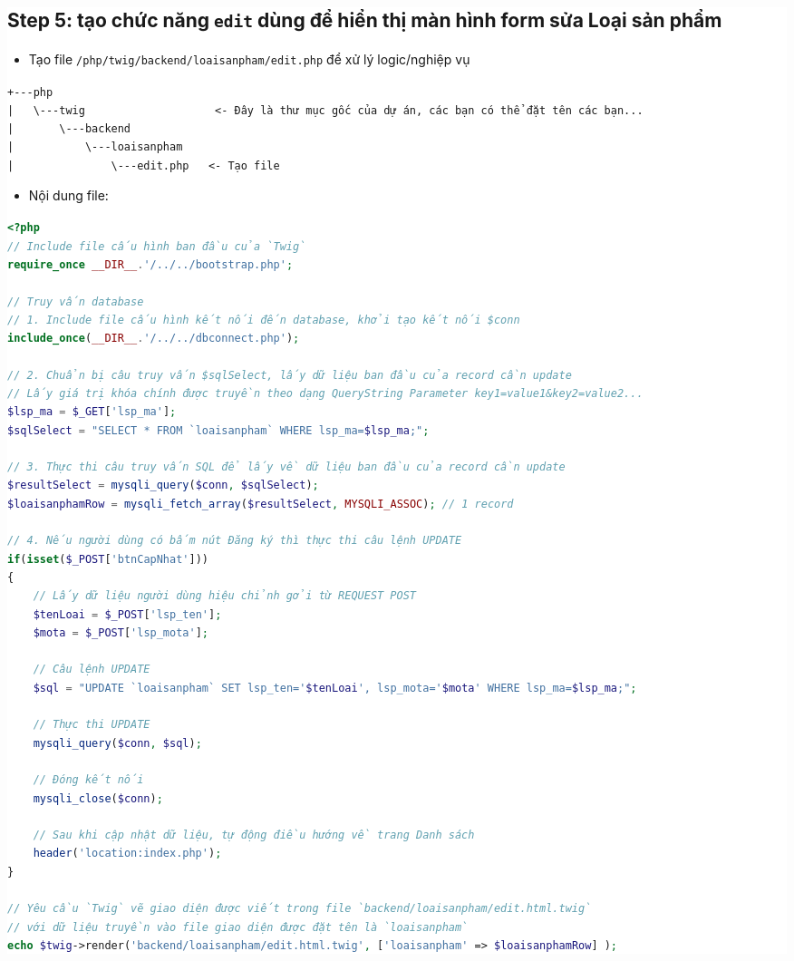 ## Step 5: tạo chức năng `edit` dùng để hiển thị màn hình form sửa Loại sản phẩm
- Tạo file `/php/twig/backend/loaisanpham/edit.php` để xử lý logic/nghiệp vụ
```
+---php
|   \---twig                    <- Đây là thư mục gốc của dự án, các bạn có thể đặt tên các bạn...
|       \---backend
|           \---loaisanpham     
|               \---edit.php   <- Tạo file
```
- Nội dung file:
```php
<?php
// Include file cấu hình ban đầu của `Twig`
require_once __DIR__.'/../../bootstrap.php';

// Truy vấn database
// 1. Include file cấu hình kết nối đến database, khởi tạo kết nối $conn
include_once(__DIR__.'/../../dbconnect.php');

// 2. Chuẩn bị câu truy vấn $sqlSelect, lấy dữ liệu ban đầu của record cần update
// Lấy giá trị khóa chính được truyền theo dạng QueryString Parameter key1=value1&key2=value2...
$lsp_ma = $_GET['lsp_ma'];
$sqlSelect = "SELECT * FROM `loaisanpham` WHERE lsp_ma=$lsp_ma;";

// 3. Thực thi câu truy vấn SQL để lấy về dữ liệu ban đầu của record cần update
$resultSelect = mysqli_query($conn, $sqlSelect);
$loaisanphamRow = mysqli_fetch_array($resultSelect, MYSQLI_ASSOC); // 1 record

// 4. Nếu người dùng có bấm nút Đăng ký thì thực thi câu lệnh UPDATE
if(isset($_POST['btnCapNhat'])) 
{
    // Lấy dữ liệu người dùng hiệu chỉnh gởi từ REQUEST POST
    $tenLoai = $_POST['lsp_ten'];
    $mota = $_POST['lsp_mota'];

    // Câu lệnh UPDATE
    $sql = "UPDATE `loaisanpham` SET lsp_ten='$tenLoai', lsp_mota='$mota' WHERE lsp_ma=$lsp_ma;";

    // Thực thi UPDATE
    mysqli_query($conn, $sql);

    // Đóng kết nối
    mysqli_close($conn);

    // Sau khi cập nhật dữ liệu, tự động điều hướng về trang Danh sách
    header('location:index.php');
}

// Yêu cầu `Twig` vẽ giao diện được viết trong file `backend/loaisanpham/edit.html.twig`
// với dữ liệu truyền vào file giao diện được đặt tên là `loaisanpham`
echo $twig->render('backend/loaisanpham/edit.html.twig', ['loaisanpham' => $loaisanphamRow] );
```
